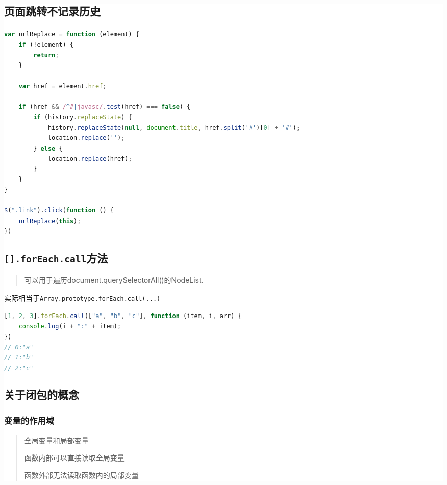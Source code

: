 

## 页面跳转不记录历史

```javascript
var urlReplace = function (element) {
	if (!element) {
		return;
	}
	
	var href = element.href;

	if (href && /^#|javasc/.test(href) === false) {
		if (history.replaceState) {
			history.replaceState(null, document.title, href.split('#')[0] + '#');
			location.replace('');
		} else {
			location.replace(href);
		}
	}
}

$(".link").click(function () {
	urlReplace(this);
})
```



## `[].forEach.call`方法

> 可以用于遍历document.querySelectorAll()的NodeList.

实际相当于`Array.prototype.forEach.call(...)`

```javascript
[1, 2, 3].forEach.call(["a", "b", "c"], function (item, i, arr) {
	console.log(i + ":" + item);
})
// 0:"a"
// 1:"b"
// 2:"c"
```

## 关于闭包的概念

### 变量的作用域

> 全局变量和局部变量
>
> 函数内部可以直接读取全局变量 
>
> 函数外部无法读取函数内的局部变量 
